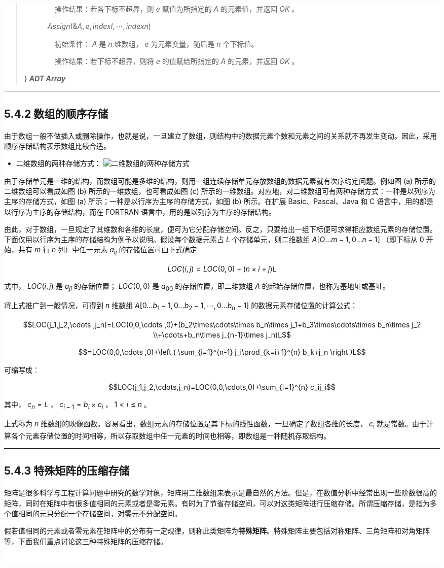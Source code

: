 > &ensp;&ensp;&ensp;&ensp;&ensp;&ensp;&ensp;&ensp; 操作结果：若各下标不超界，则 $e$ 赋值为所指定的 $A$ 的元素值，并返回 $OK$ 。
> 
> &ensp;&ensp;&ensp;&ensp;&ensp;&ensp; $Assign(\&A,e,indexl,\cdots ,indexn)$
> 
> &ensp;&ensp;&ensp;&ensp;&ensp;&ensp;&ensp;&ensp; 初始条件： $A$ 是 $n$ 维数组， $e$ 为元素变量，随后是 $n$ 个下标值。
> 
> &ensp;&ensp;&ensp;&ensp;&ensp;&ensp;&ensp;&ensp; 操作结果：若下标不超界，则将 $e$ 的值赋给所指定的 $A$ 的元素，并返回 $OK$ 。
> 
> } **$ADT\ Array$**


---


## 5.4.2 数组的顺序存储
由于数组一般不做插入或删除操作，也就是说，一旦建立了数组，则结构中的数据元素个数和元素之间的关系就不再发生变动。因此，采用顺序存储结构表示数组比较合适。

- 二维数组的两种存储方式：
  ![二维数组的两种存储方式](https://static.owo.cab/notes/image/cs/ds/chapter04/二维数组的两种存储方式.webp "二维数组的两种存储方式")

由于存储单元是一维的结构，而数组可能是多维的结构，则用一组连续存储单元存放数组的数据元素就有次序约定问题。例如图 (a) 所示的二维数组可以看成如图 (b) 所示的一维数组，也可看成如图 (c) 所示的一维数组。对应地，对二维数组可有两种存储方式：一种是以列序为主序的存储方式，如图 (a) 所示；一种是以行序为主序的存储方式，如图 (b) 所示。在扩展 Basic、Pascal、Java 和 C 语言中，用的都是以行序为主序的存储结构，而在 FORTRAN 语言中，用的是以列序为主序的存储结构。

由此，对于数组，一旦规定了其维数和各维的长度，便可为它分配存储空间。反之，只要给出一组下标便可求得相应数组元素的存储位置。下面仅用以行序为主序的存储结构为例予以说明。假设每个数据元素占 $L$ 个存储单元，则二维数组 $A[O\dots m-1,0\dots n-1]$ （即下标从 $0$ 开始，共有 $m$ 行 $n$ 列）中任一元素 $a_{ij}$ 的存储位置可由下式确定

$$LOC(i,j)=LOC(0,0)+(n\times i+j)L$$

式中， $LOC(i,j)$ 是 $a_{ji}$ 的存储位置； $LOC(0,0)$ 是 $a_{00}$ 的存储位置，即二维数组 $A$ 的起始存储位置，也称为基地址或基址。

将上式推广到一般情况，可得到 $n$ 维数组 $A[0\dots b_1-1,0\dots b_2-1,\cdots ,0\dots b_n-1]$ 的数据元素存储位置的计算公式：

$$LOC(j_1,j_2,\cdots ,j_n)=LOC(0,0,\cdots ,0)+(b_2\times\cdots\times b_n\times j_1+b_3\times\cdots\times b_n\times j_2 \\+\cdots+b_n\times j_{n-1}\times j_n)L$$

$$=LOC(0,0,\cdots ,0)+\left ( \sum_{i=1}^{n-1} j_i\prod_{k=i+1}^{n} b_k+j_n \right )L$$

可缩写成：

$$LOC(j_1,j_2,\cdots,j_n)=LOC(0,0,\cdots,0)+\sum_{i=1}^{n} c_ij_i$$

其中， $c_n=L$ ， $c_{i-1}=b_i\times c_i$ ， $1<i\le n$ 。

上式称为 $n$ 维数组的映像函数。容易看出，数组元素的存储位置是其下标的线性函数，一旦确定了数组各维的长度， $c_i$ 就是常数。由于计算各个元素存储位置的时间相等，所以存取数组中任一元素的时间也相等，即数组是一种随机存取结构。


---


## 5.4.3 特殊矩阵的压缩存储
矩阵是很多科学与工程计算问题中研究的数学对象，矩阵用二维数组来表示是最自然的方法。但是，在数值分析中经常出现一些阶数很高的矩阵，同时在矩阵中有很多值相同的元素或者是零元素。有时为了节省存储空间，可以对这类矩阵进行压缩存储。所谓压缩存储，是指为多个值相同的元只分配一个存储空间，对零元不分配空间。

假若值相同的元素或者零元素在矩阵中的分布有一定规律，则称此类矩阵为**特殊矩阵**。特殊矩阵主要包括对称矩阵、三角矩阵和对角矩阵等，下面我们重点讨论这三种特殊矩阵的压缩存储。

<br>
